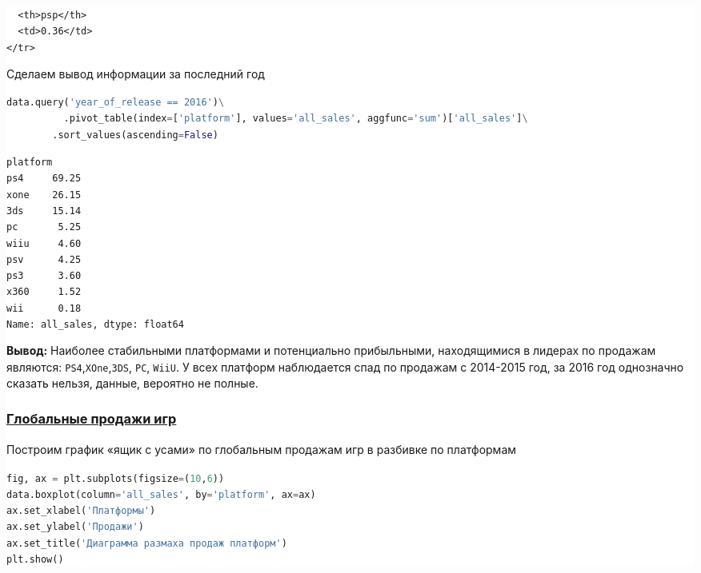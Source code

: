       <th>psp</th>
      <td>0.36</td>
    </tr>
  </tbody>
</table>
</div>



Сделаем вывод информации за последний год


```python
data.query('year_of_release == 2016')\
          .pivot_table(index=['platform'], values='all_sales', aggfunc='sum')['all_sales']\
        .sort_values(ascending=False)
```




    platform
    ps4     69.25
    xone    26.15
    3ds     15.14
    pc       5.25
    wiiu     4.60
    psv      4.25
    ps3      3.60
    x360     1.52
    wii      0.18
    Name: all_sales, dtype: float64



**Вывод:** Наиболее стабильными платформами и потенциально прибыльными, находящимися в лидерах по продажам являются: `PS4`,`XOne`,`3DS`, `PC`, `WiiU`. У всех платформ наблюдается спад по продажам c 2014-2015 год, за 2016 год однозначно сказать нельзя, данные, вероятно не полные.

<a id='my_section_21'></a>
### [Глобальные продажи игр](#content_21)

Построим график «ящик с усами» по глобальным продажам игр в разбивке по платформам


```python
fig, ax = plt.subplots(figsize=(10,6))
data.boxplot(column='all_sales', by='platform', ax=ax)
ax.set_xlabel('Платформы')
ax.set_ylabel('Продажи')
ax.set_title('Диаграмма размаха продаж платформ')
plt.show()
```


    